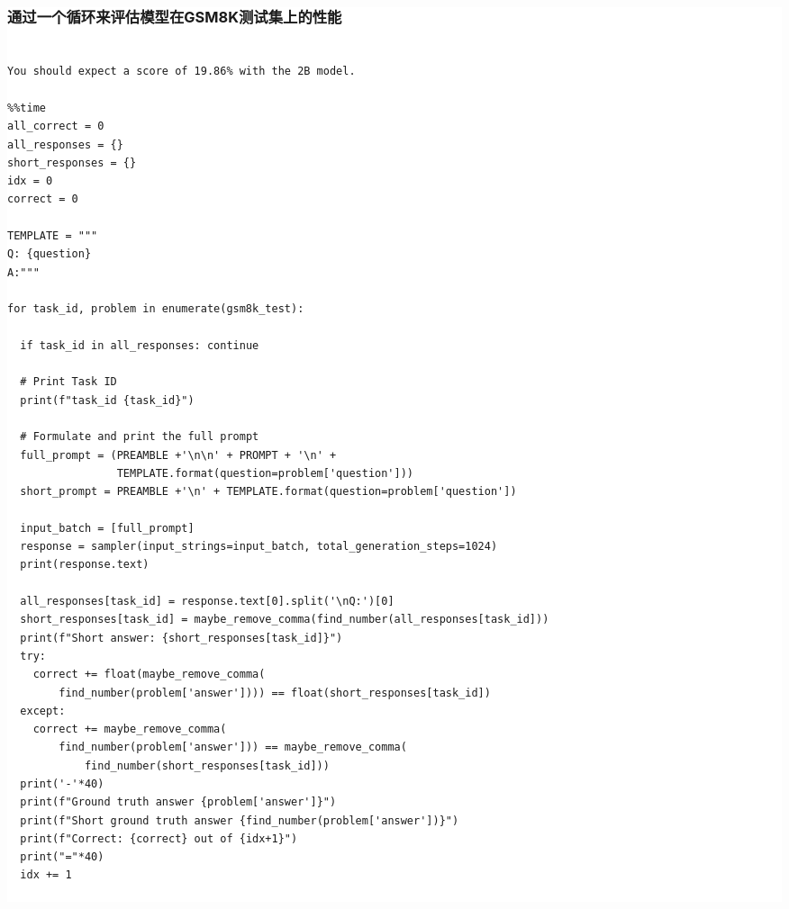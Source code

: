 

### **<strong><strong>通过一个循环来评估模型在GSM8K测试集上的性能**</strong></strong>

```

You should expect a score of 19.86% with the 2B model.

%%time
all_correct = 0
all_responses = {}
short_responses = {}
idx = 0
correct = 0

TEMPLATE = """
Q: {question}
A:"""

for task_id, problem in enumerate(gsm8k_test):

  if task_id in all_responses: continue

  # Print Task ID
  print(f"task_id {task_id}")

  # Formulate and print the full prompt
  full_prompt = (PREAMBLE +'\n\n' + PROMPT + '\n' +
                 TEMPLATE.format(question=problem['question']))
  short_prompt = PREAMBLE +'\n' + TEMPLATE.format(question=problem['question'])

  input_batch = [full_prompt]
  response = sampler(input_strings=input_batch, total_generation_steps=1024)
  print(response.text)

  all_responses[task_id] = response.text[0].split('\nQ:')[0]
  short_responses[task_id] = maybe_remove_comma(find_number(all_responses[task_id]))
  print(f"Short answer: {short_responses[task_id]}")
  try:
    correct += float(maybe_remove_comma(
        find_number(problem['answer']))) == float(short_responses[task_id])
  except:
    correct += maybe_remove_comma(
        find_number(problem['answer'])) == maybe_remove_comma(
            find_number(short_responses[task_id]))
  print('-'*40)
  print(f"Ground truth answer {problem['answer']}")
  print(f"Short ground truth answer {find_number(problem['answer'])}")
  print(f"Correct: {correct} out of {idx+1}")
  print("="*40)
  idx += 1


```






